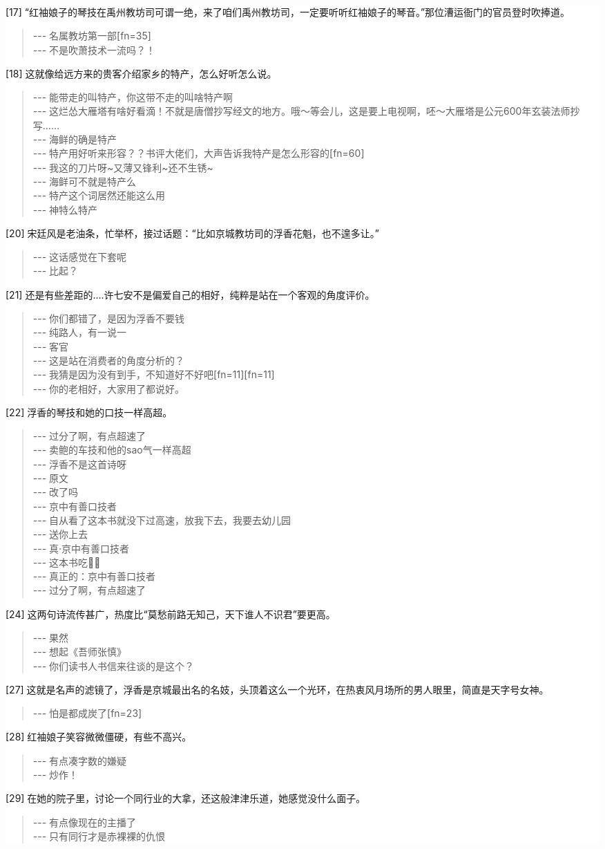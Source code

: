 [17] “红袖娘子的琴技在禹州教坊司可谓一绝，来了咱们禹州教坊司，一定要听听红袖娘子的琴音。”那位漕运衙门的官员登时吹捧道。
>--- 名属教坊第一部[fn=35]<br>
>--- 不是吹萧技术一流吗？！<br>

[18] 这就像给远方来的贵客介绍家乡的特产，怎么好听怎么说。
>--- 能带走的叫特产，你这带不走的叫啥特产啊<br>
>--- 这烂怂大雁塔有啥好看滴！不就是唐僧抄写经文的地方。哦～等会儿，这是要上电视啊，呸～大雁塔是公元600年玄装法师抄写……<br>
>--- 海鲜的确是特产<br>
>--- 特产用好听来形容？？书评大佬们，大声告诉我特产是怎么形容的[fn=60]<br>
>--- 我这的刀片呀~又薄又锋利~还不生锈~<br>
>--- 海鲜可不就是特产么<br>
>--- 特产这个词居然还能这么用<br>
>--- 神特么特产<br>

[20] 宋廷风是老油条，忙举杯，接过话题：“比如京城教坊司的浮香花魁，也不遑多让。”
>--- 这话感觉在下套呢<br>
>--- 比起？<br>

[21] 还是有些差距的....许七安不是偏爱自己的相好，纯粹是站在一个客观的角度评价。
>--- 你们都错了，是因为浮香不要钱<br>
>--- 纯路人，有一说一<br>
>--- 客官<br>
>--- 这是站在消费者的角度分析的？<br>
>--- 我猜是因为没有到手，不知道好不好吧[fn=11][fn=11]<br>
>--- 你的老相好，大家用了都说好。<br>

[22] 浮香的琴技和她的口技一样高超。
>--- 过分了啊，有点超速了<br>
>--- 卖鲍的车技和他的sao气一样高超<br>
>--- 浮香不是这首诗呀<br>
>--- 原文<br>
>--- 改了吗<br>
>--- 京中有善口技者<br>
>--- 自从看了这本书就没下过高速，放我下去，我要去幼儿园<br>
>--- 送你上去<br>
>--- 真·京中有善口技者<br>
>--- 这本书吃🧼💊<br>
>--- 真正的：京中有善口技者<br>
>--- 过分了啊，有点超速了<br>

[24] 这两句诗流传甚广，热度比“莫愁前路无知己，天下谁人不识君”要更高。
>--- 果然<br>
>--- 想起《吾师张慎》<br>
>--- 你们读书人书信来往谈的是这个？<br>

[27] 这就是名声的滤镜了，浮香是京城最出名的名妓，头顶着这么一个光环，在热衷风月场所的男人眼里，简直是天字号女神。
>--- 怕是都成炭了[fn=23]<br>

[28] 红袖娘子笑容微微僵硬，有些不高兴。
>--- 有点凑字数的嫌疑<br>
>--- 炒作！<br>

[29] 在她的院子里，讨论一个同行业的大拿，还这般津津乐道，她感觉没什么面子。
>--- 有点像现在的主播了<br>
>--- 只有同行才是赤裸裸的仇恨<br>
